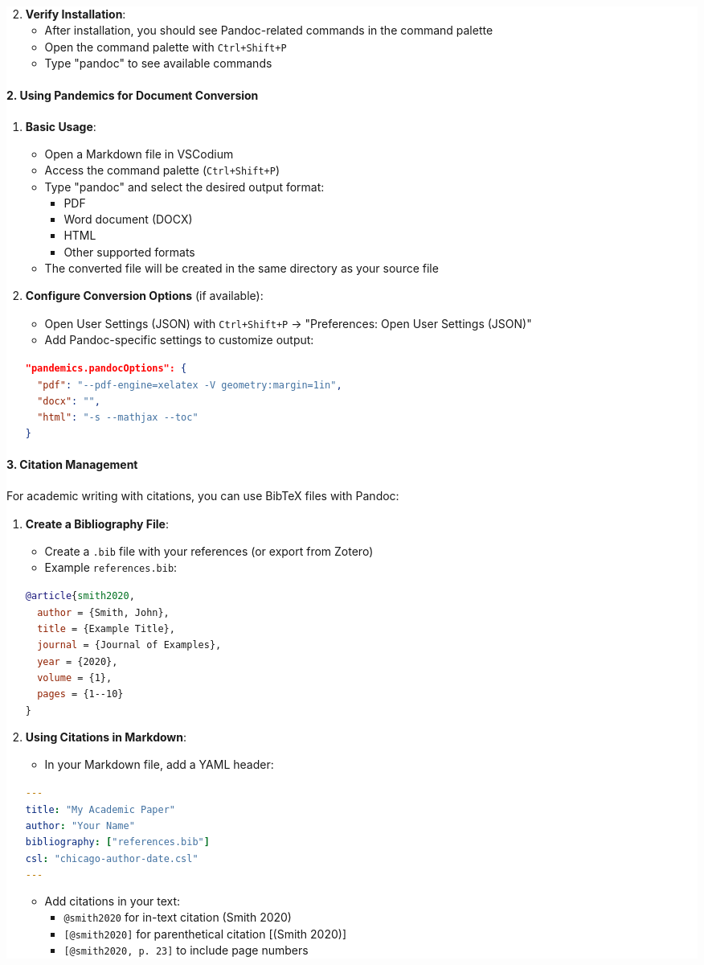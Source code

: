 2. **Verify Installation**:
   - After installation, you should see Pandoc-related commands in the command palette
   - Open the command palette with `Ctrl+Shift+P`
   - Type "pandoc" to see available commands

#### 2. Using Pandemics for Document Conversion

1. **Basic Usage**:
   - Open a Markdown file in VSCodium
   - Access the command palette (`Ctrl+Shift+P`)
   - Type "pandoc" and select the desired output format:
     - PDF
     - Word document (DOCX)
     - HTML
     - Other supported formats
   - The converted file will be created in the same directory as your source file

2. **Configure Conversion Options** (if available):
   - Open User Settings (JSON) with `Ctrl+Shift+P` → "Preferences: Open User Settings (JSON)"
   - Add Pandoc-specific settings to customize output:
   ```json
   "pandemics.pandocOptions": {
     "pdf": "--pdf-engine=xelatex -V geometry:margin=1in",
     "docx": "",
     "html": "-s --mathjax --toc"
   }
   ```

#### 3. Citation Management

For academic writing with citations, you can use BibTeX files with Pandoc:

1. **Create a Bibliography File**:
   - Create a `.bib` file with your references (or export from Zotero)
   - Example `references.bib`:
   ```bibtex
   @article{smith2020,
     author = {Smith, John},
     title = {Example Title},
     journal = {Journal of Examples},
     year = {2020},
     volume = {1},
     pages = {1--10}
   }
   ```

2. **Using Citations in Markdown**:
   - In your Markdown file, add a YAML header:
   ```yaml
   ---
   title: "My Academic Paper"
   author: "Your Name"
   bibliography: ["references.bib"]
   csl: "chicago-author-date.csl"
   ---
   ```
   - Add citations in your text:
     - `@smith2020` for in-text citation (Smith 2020)
     - `[@smith2020]` for parenthetical citation [(Smith 2020)]
     - `[@smith2020, p. 23]` to include page numbers
